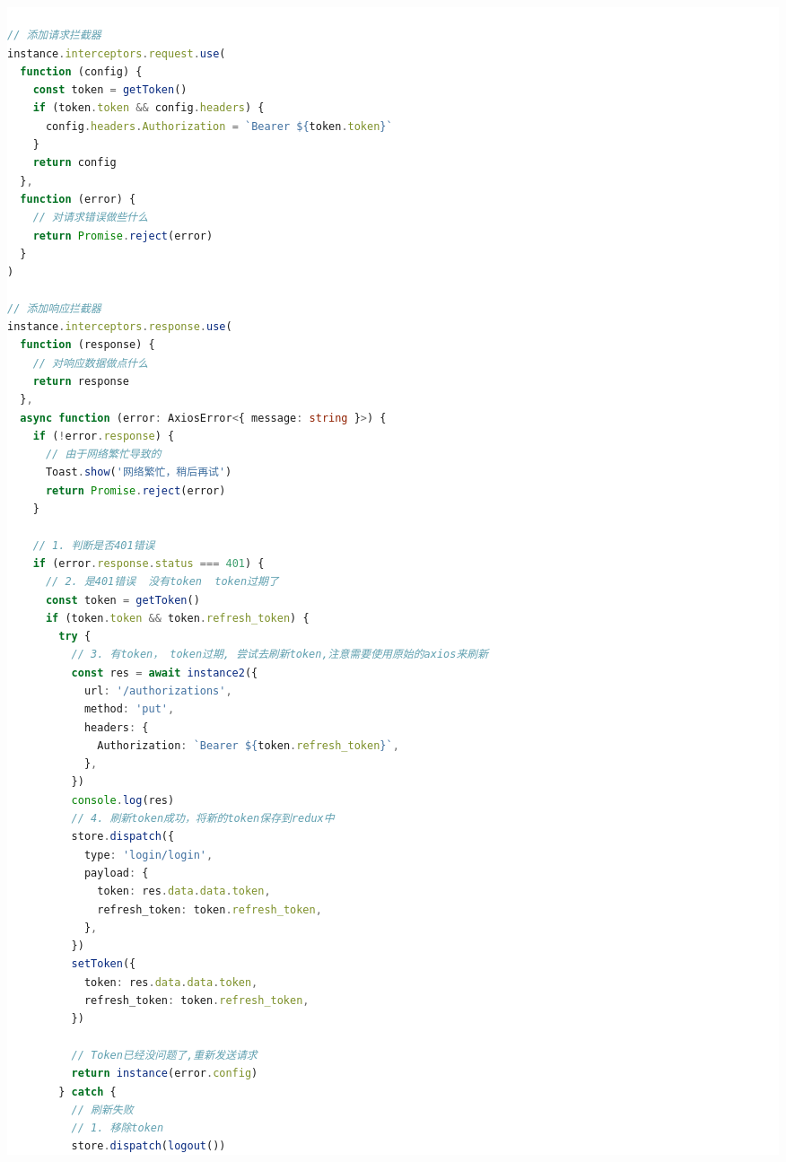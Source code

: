 ```ts

// 添加请求拦截器
instance.interceptors.request.use(
  function (config) {
    const token = getToken()
    if (token.token && config.headers) {
      config.headers.Authorization = `Bearer ${token.token}`
    }
    return config
  },
  function (error) {
    // 对请求错误做些什么
    return Promise.reject(error)
  }
)

// 添加响应拦截器
instance.interceptors.response.use(
  function (response) {
    // 对响应数据做点什么
    return response
  },
  async function (error: AxiosError<{ message: string }>) {
    if (!error.response) {
      // 由于网络繁忙导致的
      Toast.show('网络繁忙，稍后再试')
      return Promise.reject(error)
    }
  
    // 1. 判断是否401错误
    if (error.response.status === 401) {
      // 2. 是401错误  没有token  token过期了
      const token = getToken()
      if (token.token && token.refresh_token) {
        try {
          // 3. 有token， token过期, 尝试去刷新token,注意需要使用原始的axios来刷新
          const res = await instance2({
            url: '/authorizations',
            method: 'put',
            headers: {
              Authorization: `Bearer ${token.refresh_token}`,
            },
          })
          console.log(res)
          // 4. 刷新token成功，将新的token保存到redux中
          store.dispatch({
            type: 'login/login',
            payload: {
              token: res.data.data.token,
              refresh_token: token.refresh_token,
            },
          })
          setToken({
            token: res.data.data.token,
            refresh_token: token.refresh_token,
          })

          // Token已经没问题了,重新发送请求
          return instance(error.config)
        } catch {
          // 刷新失败
          // 1. 移除token
          store.dispatch(logout())
```